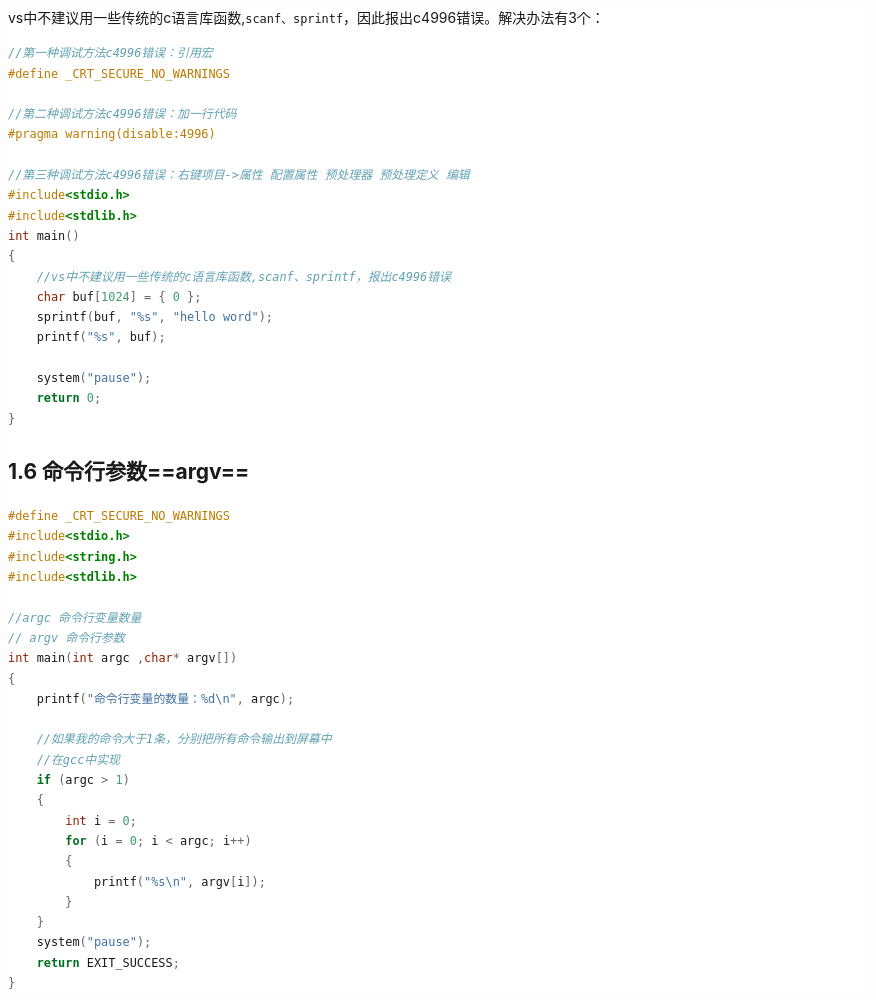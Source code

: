 vs中不建议用一些传统的c语言库函数,`scanf、sprintf`，因此报出c4996错误。解决办法有3个：

```c
//第一种调试方法c4996错误：引用宏
#define _CRT_SECURE_NO_WARNINGS

//第二种调试方法c4996错误：加一行代码
#pragma warning(disable:4996)

//第三种调试方法c4996错误：右键项目->属性 配置属性 预处理器 预处理定义 编辑
#include<stdio.h>
#include<stdlib.h>
int main()
{
	//vs中不建议用一些传统的c语言库函数,scanf、sprintf，报出c4996错误
	char buf[1024] = { 0 };
	sprintf(buf, "%s", "hello word");
	printf("%s", buf);

	system("pause");
	return 0;
}
```

## 1.6 命令行参数==argv==

```c
#define _CRT_SECURE_NO_WARNINGS
#include<stdio.h>
#include<string.h>
#include<stdlib.h>

//argc 命令行变量数量
// argv 命令行参数
int main(int argc ,char* argv[])
{
	printf("命令行变量的数量：%d\n", argc);

	//如果我的命令大于1条，分别把所有命令输出到屏幕中
	//在gcc中实现
	if (argc > 1)
	{
		int i = 0;
		for (i = 0; i < argc; i++)
		{
			printf("%s\n", argv[i]);
		}
	}
	system("pause");
	return EXIT_SUCCESS;
}
```
